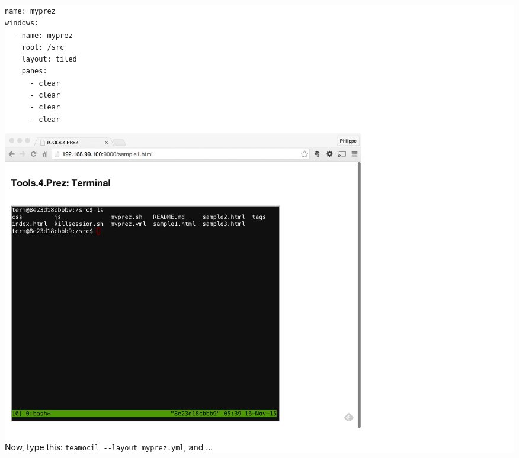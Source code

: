     name: myprez
    windows:
      - name: myprez
        root: /src
        layout: tiled
        panes:
          - clear
          - clear
          - clear
          - clear

<img src="term2.png" height="70%" width="70%">

Now, type this: `teamocil --layout myprez.yml`, and ...  

